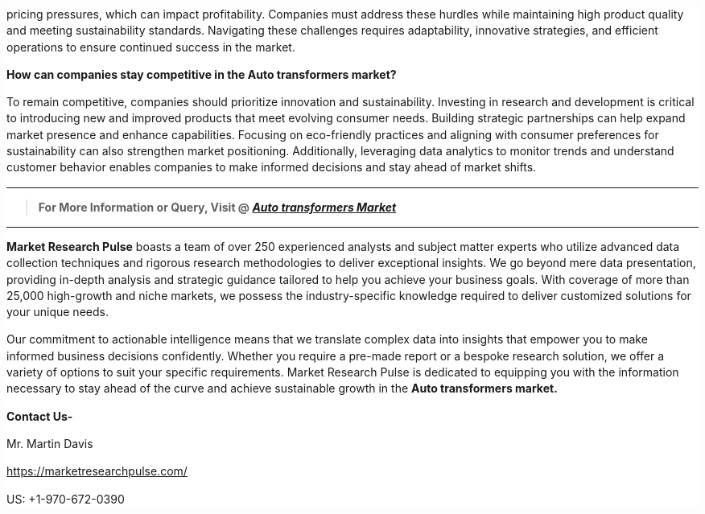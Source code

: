 pricing pressures, which can impact profitability. Companies must address these hurdles while maintaining high product quality and meeting sustainability standards. Navigating these challenges requires adaptability, innovative strategies, and efficient operations to ensure continued success in the market.</p><p><strong>How can companies stay competitive in the Auto transformers market?</strong></p><p>To remain competitive, companies should prioritize innovation and sustainability. Investing in research and development is critical to introducing new and improved products that meet evolving consumer needs. Building strategic partnerships can help expand market presence and enhance capabilities. Focusing on eco-friendly practices and aligning with consumer preferences for sustainability can also strengthen market positioning. Additionally, leveraging data analytics to monitor trends and understand customer behavior enables companies to make informed decisions and stay ahead of market shifts.</p><hr /><blockquote><p><strong>For More Information or Query, Visit @&nbsp;<em><a href="https://marketresearchpulse.com/report/75786/auto-transformers-market?utm_source=Linkedin&utm_medium=025">Auto transformers Market</a></em></strong></p></blockquote><hr /><p><strong>Market Research Pulse</strong> boasts a team of over 250 experienced analysts and subject matter experts who utilize advanced data collection techniques and rigorous research methodologies to deliver exceptional insights. We go beyond mere data presentation, providing in-depth analysis and strategic guidance tailored to help you achieve your business goals. With coverage of more than 25,000 high-growth and niche markets, we possess the industry-specific knowledge required to deliver customized solutions for your unique needs.</p><p>Our commitment to actionable intelligence means that we translate complex data into insights that empower you to make informed business decisions confidently. Whether you require a pre-made report or a bespoke research solution, we offer a variety of options to suit your specific requirements. Market Research Pulse is dedicated to equipping you with the information necessary to stay ahead of the curve and achieve sustainable growth in the <strong>Auto transformers market.</strong></p><p><strong>Contact Us-</strong></p><p>Mr. Martin Davis</p><p>https://marketresearchpulse.com/</p><p>US: +1-970-672-0390</p>
